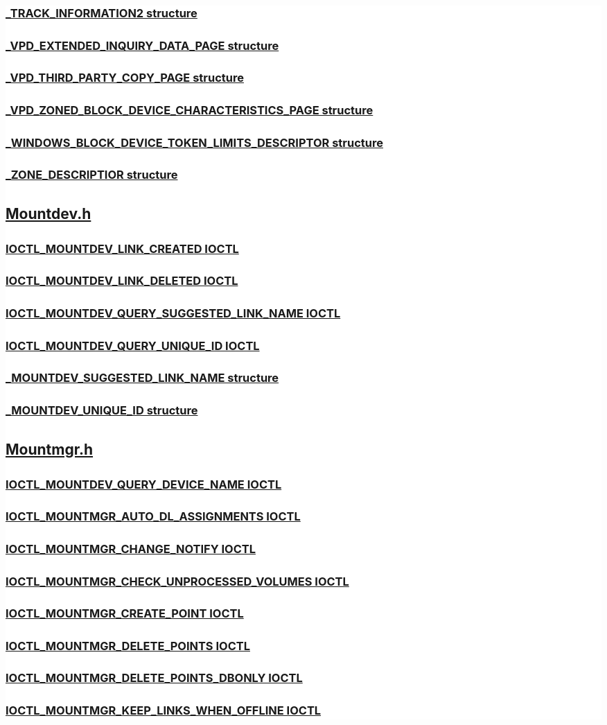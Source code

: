 ### [_TRACK_INFORMATION2 structure](../minitape/ns-minitape-_track_information2.md)
### [_VPD_EXTENDED_INQUIRY_DATA_PAGE structure](../minitape/ns-minitape-_vpd_extended_inquiry_data_page.md)
### [_VPD_THIRD_PARTY_COPY_PAGE structure](../minitape/ns-minitape-_vpd_third_party_copy_page.md)
### [_VPD_ZONED_BLOCK_DEVICE_CHARACTERISTICS_PAGE structure](../minitape/ns-minitape-_vpd_zoned_block_device_characteristics_page.md)
### [_WINDOWS_BLOCK_DEVICE_TOKEN_LIMITS_DESCRIPTOR structure](../minitape/ns-minitape-_windows_block_device_token_limits_descriptor.md)
### [_ZONE_DESCRIPTIOR structure](../minitape/ns-minitape-_zone_descriptior.md)
## [Mountdev.h](../mountdev/index.md)
### [IOCTL_MOUNTDEV_LINK_CREATED IOCTL](../mountdev/ni-mountdev-ioctl_mountdev_link_created.md)
### [IOCTL_MOUNTDEV_LINK_DELETED IOCTL](../mountdev/ni-mountdev-ioctl_mountdev_link_deleted.md)
### [IOCTL_MOUNTDEV_QUERY_SUGGESTED_LINK_NAME IOCTL](../mountdev/ni-mountdev-ioctl_mountdev_query_suggested_link_name.md)
### [IOCTL_MOUNTDEV_QUERY_UNIQUE_ID IOCTL](../mountdev/ni-mountdev-ioctl_mountdev_query_unique_id.md)
### [_MOUNTDEV_SUGGESTED_LINK_NAME structure](../mountdev/ns-mountdev-_mountdev_suggested_link_name.md)
### [_MOUNTDEV_UNIQUE_ID structure](../mountdev/ns-mountdev-_mountdev_unique_id.md)
## [Mountmgr.h](../mountmgr/index.md)
### [IOCTL_MOUNTDEV_QUERY_DEVICE_NAME IOCTL](../mountmgr/ni-mountmgr-ioctl_mountdev_query_device_name.md)
### [IOCTL_MOUNTMGR_AUTO_DL_ASSIGNMENTS IOCTL](../mountmgr/ni-mountmgr-ioctl_mountmgr_auto_dl_assignments.md)
### [IOCTL_MOUNTMGR_CHANGE_NOTIFY IOCTL](../mountmgr/ni-mountmgr-ioctl_mountmgr_change_notify.md)
### [IOCTL_MOUNTMGR_CHECK_UNPROCESSED_VOLUMES IOCTL](../mountmgr/ni-mountmgr-ioctl_mountmgr_check_unprocessed_volumes.md)
### [IOCTL_MOUNTMGR_CREATE_POINT IOCTL](../mountmgr/ni-mountmgr-ioctl_mountmgr_create_point.md)
### [IOCTL_MOUNTMGR_DELETE_POINTS IOCTL](../mountmgr/ni-mountmgr-ioctl_mountmgr_delete_points.md)
### [IOCTL_MOUNTMGR_DELETE_POINTS_DBONLY IOCTL](../mountmgr/ni-mountmgr-ioctl_mountmgr_delete_points_dbonly.md)
### [IOCTL_MOUNTMGR_KEEP_LINKS_WHEN_OFFLINE IOCTL](../mountmgr/ni-mountmgr-ioctl_mountmgr_keep_links_when_offline.md)